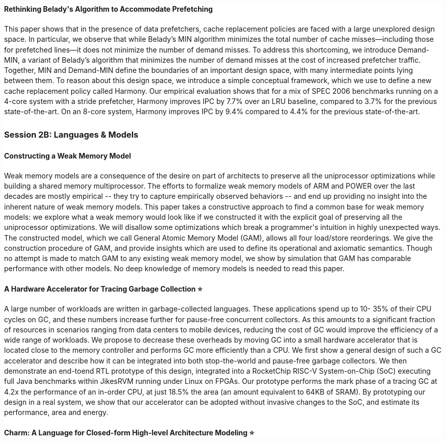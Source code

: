 #### Rethinking Belady's Algorithm to Accommodate Prefetching

This paper shows that in the presence of data prefetchers, cache replacement policies are faced with a large unexplored design space. In particular, we observe that while Belady’s MIN algorithm minimizes the total number of cache misses—including those for prefetched lines—it does not minimize the number of demand misses. To address this shortcoming, we introduce Demand-MIN, a variant of Belady’s algorithm that minimizes the number of demand misses at the cost of increased prefetcher traffic. Together, MIN and Demand-MIN define the boundaries of an important design space, with many intermediate points lying between them.
To reason about this design space, we introduce a simple
conceptual framework, which we use to define a new cache
replacement policy called Harmony. Our empirical evaluation shows that for a mix of SPEC 2006 benchmarks running on a 4-core system with a stride prefetcher, Harmony improves IPC by 7.7% over an LRU baseline, compared to 3.7% for the previous state-of-the-art. On an 8-core system, Harmony improves IPC by 9.4% compared to 4.4% for the previous state-of-the-art.

### Session 2B: Languages & Models

#### Constructing a Weak Memory Model

Weak memory models are a consequence of the desire on part of architects to preserve all the uniprocessor optimizations while building a shared memory multiprocessor. The efforts to formalize weak memory models of ARM and POWER over the last decades are mostly empirical -- they try to capture empirically observed behaviors -- and end up providing no insight into the inherent nature of weak memory models. This paper takes a constructive approach to find a common base for weak memory models: we explore what a weak memory would look like if we constructed it with the explicit goal of preserving all the uniprocessor optimizations. We will disallow some optimizations which break a programmer's intuition in highly unexpected ways. The constructed model, which we call General Atomic Memory Model (GAM), allows all four load/store reorderings. We give the construction procedure of GAM, and provide insights which are used to define its operational and axiomatic semantics. Though no attempt is made to match GAM to any existing weak memory model, we show by simulation that GAM has comparable performance with other models. No deep knowledge of memory models is needed to read this paper.

#### A Hardware Accelerator for Tracing Garbage Collection :star:

A large number of workloads are written in garbage-collected languages. These applications spend up to 10- 35% of their CPU cycles on GC, and these numbers increase further for pause-free concurrent collectors. As this amounts to a significant fraction of resources in scenarios ranging from data centers to mobile devices, reducing the cost of GC would improve the efficiency of a wide range of workloads. We propose to decrease these overheads by moving GC into a small hardware accelerator that is located close to the memory controller and performs GC more efficiently than a CPU. We first show a general design of such a GC accelerator and describe how it can be integrated into both stop-the-world and pause-free garbage collectors. We then demonstrate an end-toend RTL prototype of this design, integrated into a RocketChip RISC-V System-on-Chip (SoC) executing full Java benchmarks within JikesRVM running under Linux on FPGAs. Our prototype performs the mark phase of a tracing GC at 4.2x the performance of an in-order CPU, at just 18.5% the area (an amount equivalent to 64KB of SRAM). By prototyping our design in a real system, we show that our accelerator can be adopted without invasive changes to the SoC, and estimate its performance, area and energy.


#### Charm: A Language for Closed-form High-level Architecture Modeling :star:
